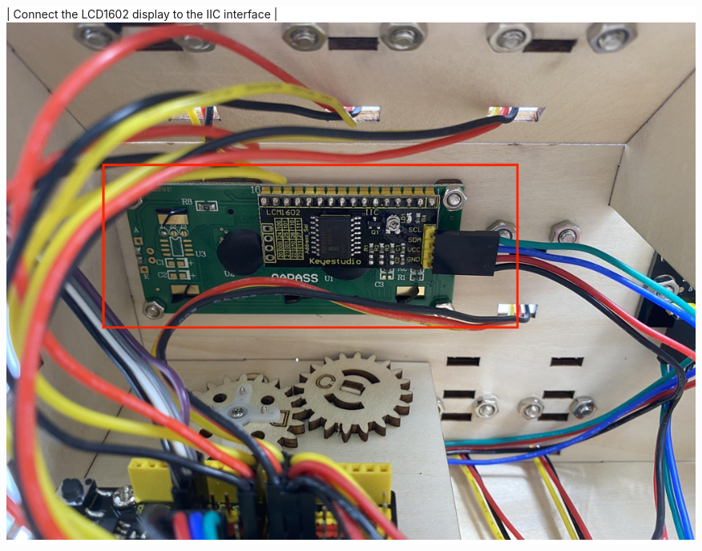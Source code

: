 |     Connect the LCD1602 display to the IIC interface                                                                                                                                                                                  | ![288f8d2a36295c634680386969e647b](media/100221791e78a93f064b50a10e501e88.png)